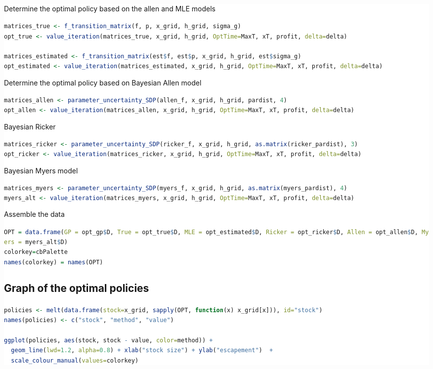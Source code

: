 

Determine the optimal policy based on the allen and MLE models


```r
matrices_true <- f_transition_matrix(f, p, x_grid, h_grid, sigma_g)
opt_true <- value_iteration(matrices_true, x_grid, h_grid, OptTime=MaxT, xT, profit, delta=delta)

matrices_estimated <- f_transition_matrix(est$f, est$p, x_grid, h_grid, est$sigma_g)
opt_estimated <- value_iteration(matrices_estimated, x_grid, h_grid, OptTime=MaxT, xT, profit, delta=delta)
```


Determine the optimal policy based on Bayesian Allen model


```r
matrices_allen <- parameter_uncertainty_SDP(allen_f, x_grid, h_grid, pardist, 4)
opt_allen <- value_iteration(matrices_allen, x_grid, h_grid, OptTime=MaxT, xT, profit, delta=delta)
```


Bayesian Ricker


```r
matrices_ricker <- parameter_uncertainty_SDP(ricker_f, x_grid, h_grid, as.matrix(ricker_pardist), 3)
opt_ricker <- value_iteration(matrices_ricker, x_grid, h_grid, OptTime=MaxT, xT, profit, delta=delta)
```



Bayesian Myers model


```r
matrices_myers <- parameter_uncertainty_SDP(myers_f, x_grid, h_grid, as.matrix(myers_pardist), 4)
myers_alt <- value_iteration(matrices_myers, x_grid, h_grid, OptTime=MaxT, xT, profit, delta=delta)
```



Assemble the data


```r
OPT = data.frame(GP = opt_gp$D, True = opt_true$D, MLE = opt_estimated$D, Ricker = opt_ricker$D, Allen = opt_allen$D, Myers = myers_alt$D)
colorkey=cbPalette
names(colorkey) = names(OPT) 
```




## Graph of the optimal policies


```r
policies <- melt(data.frame(stock=x_grid, sapply(OPT, function(x) x_grid[x])), id="stock")
names(policies) <- c("stock", "method", "value")

ggplot(policies, aes(stock, stock - value, color=method)) +
  geom_line(lwd=1.2, alpha=0.8) + xlab("stock size") + ylab("escapement")  +
  scale_colour_manual(values=colorkey)
```

